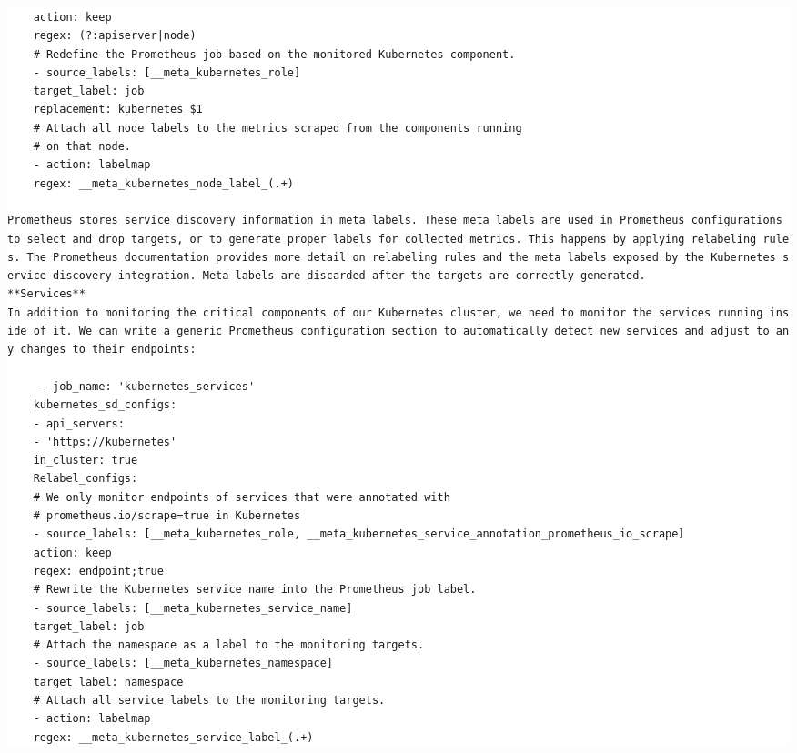         action: keep
        regex: (?:apiserver|node)
        # Redefine the Prometheus job based on the monitored Kubernetes component.
        - source_labels: [__meta_kubernetes_role]
        target_label: job
        replacement: kubernetes_$1
        # Attach all node labels to the metrics scraped from the components running
        # on that node.
        - action: labelmap
        regex: __meta_kubernetes_node_label_(.+)
    
    Prometheus stores service discovery information in meta labels. These meta labels are used in Prometheus configurations to select and drop targets, or to generate proper labels for collected metrics. This happens by applying relabeling rules. The Prometheus documentation provides more detail on relabeling rules and the meta labels exposed by the Kubernetes service discovery integration. Meta labels are discarded after the targets are correctly generated.
    **Services**
    In addition to monitoring the critical components of our Kubernetes cluster, we need to monitor the services running inside of it. We can write a generic Prometheus configuration section to automatically detect new services and adjust to any changes to their endpoints:
    
         - job_name: 'kubernetes_services'
        kubernetes_sd_configs:
        - api_servers:
        - 'https://kubernetes'
        in_cluster: true
        Relabel_configs:
        # We only monitor endpoints of services that were annotated with
        # prometheus.io/scrape=true in Kubernetes
        - source_labels: [__meta_kubernetes_role, __meta_kubernetes_service_annotation_prometheus_io_scrape]
        action: keep
        regex: endpoint;true
        # Rewrite the Kubernetes service name into the Prometheus job label.
        - source_labels: [__meta_kubernetes_service_name]
        target_label: job
        # Attach the namespace as a label to the monitoring targets.
        - source_labels: [__meta_kubernetes_namespace]
        target_label: namespace
        # Attach all service labels to the monitoring targets.
        - action: labelmap
        regex: __meta_kubernetes_service_label_(.+)
    

[architecture]: https://blog.jetstack.io/images/k8s/architecture-small.png "Kube architecture"
[api_server_flow]: https://blog.openshift.com/wp-content/uploads/API-server-flow-768x835.png "Api server flow"